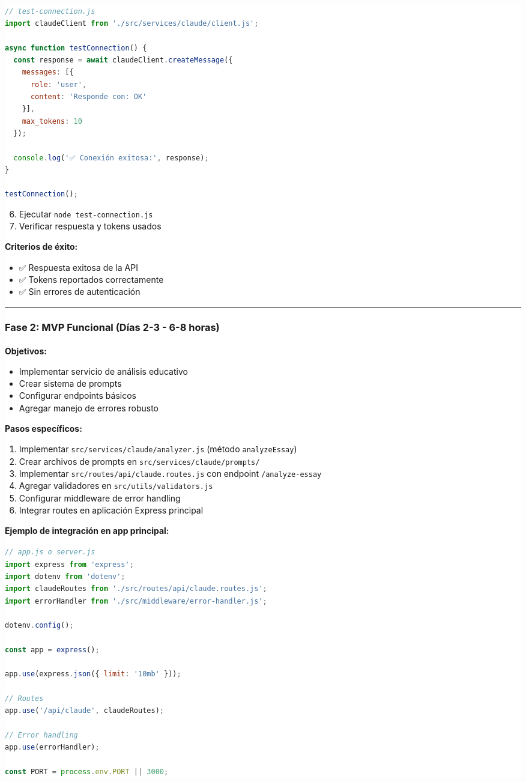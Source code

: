 ```javascript
// test-connection.js
import claudeClient from './src/services/claude/client.js';

async function testConnection() {
  const response = await claudeClient.createMessage({
    messages: [{
      role: 'user',
      content: 'Responde con: OK'
    }],
    max_tokens: 10
  });

  console.log('✅ Conexión exitosa:', response);
}

testConnection();
```

6. Ejecutar `node test-connection.js`
7. Verificar respuesta y tokens usados

**Criterios de éxito:**
- ✅ Respuesta exitosa de la API
- ✅ Tokens reportados correctamente
- ✅ Sin errores de autenticación

---

### Fase 2: MVP Funcional (Días 2-3 - 6-8 horas)

**Objetivos:**
- Implementar servicio de análisis educativo
- Crear sistema de prompts
- Configurar endpoints básicos
- Agregar manejo de errores robusto

**Pasos específicos:**
1. Implementar `src/services/claude/analyzer.js` (método `analyzeEssay`)
2. Crear archivos de prompts en `src/services/claude/prompts/`
3. Implementar `src/routes/api/claude.routes.js` con endpoint `/analyze-essay`
4. Agregar validadores en `src/utils/validators.js`
5. Configurar middleware de error handling
6. Integrar routes en aplicación Express principal

**Ejemplo de integración en app principal:**

```javascript
// app.js o server.js
import express from 'express';
import dotenv from 'dotenv';
import claudeRoutes from './src/routes/api/claude.routes.js';
import errorHandler from './src/middleware/error-handler.js';

dotenv.config();

const app = express();

app.use(express.json({ limit: '10mb' }));

// Routes
app.use('/api/claude', claudeRoutes);

// Error handling
app.use(errorHandler);

const PORT = process.env.PORT || 3000;
```